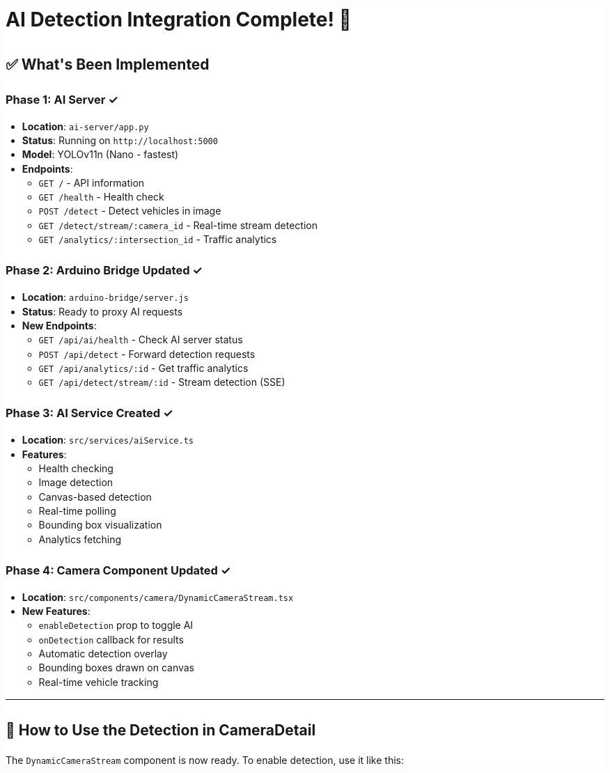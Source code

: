 # AI Detection Integration Complete! 🎉

## ✅ What's Been Implemented

### Phase 1: AI Server ✓
- **Location**: `ai-server/app.py`
- **Status**: Running on `http://localhost:5000`
- **Model**: YOLOv11n (Nano - fastest)
- **Endpoints**:
  - `GET /` - API information
  - `GET /health` - Health check
  - `POST /detect` - Detect vehicles in image
  - `GET /detect/stream/:camera_id` - Real-time stream detection
  - `GET /analytics/:intersection_id` - Traffic analytics

### Phase 2: Arduino Bridge Updated ✓
- **Location**: `arduino-bridge/server.js`
- **Status**: Ready to proxy AI requests
- **New Endpoints**:
  - `GET /api/ai/health` - Check AI server status
  - `POST /api/detect` - Forward detection requests
  - `GET /api/analytics/:id` - Get traffic analytics
  - `GET /api/detect/stream/:id` - Stream detection (SSE)

### Phase 3: AI Service Created ✓
- **Location**: `src/services/aiService.ts`
- **Features**:
  - Health checking
  - Image detection
  - Canvas-based detection
  - Real-time polling
  - Bounding box visualization
  - Analytics fetching

### Phase 4: Camera Component Updated ✓
- **Location**: `src/components/camera/DynamicCameraStream.tsx`
- **New Features**:
  - `enableDetection` prop to toggle AI
  - `onDetection` callback for results
  - Automatic detection overlay
  - Bounding boxes drawn on canvas
  - Real-time vehicle tracking

---

## 🚀 How to Use the Detection in CameraDetail

The `DynamicCameraStream` component is now ready. To enable detection, use it like this:
